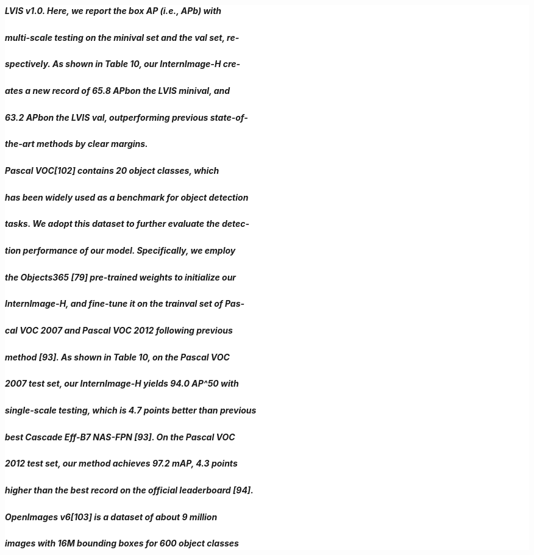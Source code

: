 ##### LVIS v1.0. Here, we report the box AP (i.e., APb) with

##### multi-scale testing on the minival set and the val set, re-

##### spectively. As shown in Table 10, our InternImage-H cre-

##### ates a new record of 65.8 APbon the LVIS minival, and

##### 63.2 APbon the LVIS val, outperforming previous state-of-

##### the-art methods by clear margins.

##### Pascal VOC[102] contains 20 object classes, which

##### has been widely used as a benchmark for object detection

##### tasks. We adopt this dataset to further evaluate the detec-

##### tion performance of our model. Specifically, we employ

##### the Objects365 [79] pre-trained weights to initialize our

##### InternImage-H, and fine-tune it on the trainval set of Pas-

##### cal VOC 2007 and Pascal VOC 2012 following previous

##### method [93]. As shown in Table 10, on the Pascal VOC

##### 2007 test set, our InternImage-H yields 94.0 AP^50 with

##### single-scale testing, which is 4.7 points better than previous

##### best Cascade Eff-B7 NAS-FPN [93]. On the Pascal VOC

##### 2012 test set, our method achieves 97.2 mAP, 4.3 points

##### higher than the best record on the official leaderboard [94].

##### OpenImages v6[103] is a dataset of about 9 million

##### images with 16M bounding boxes for 600 object classes
